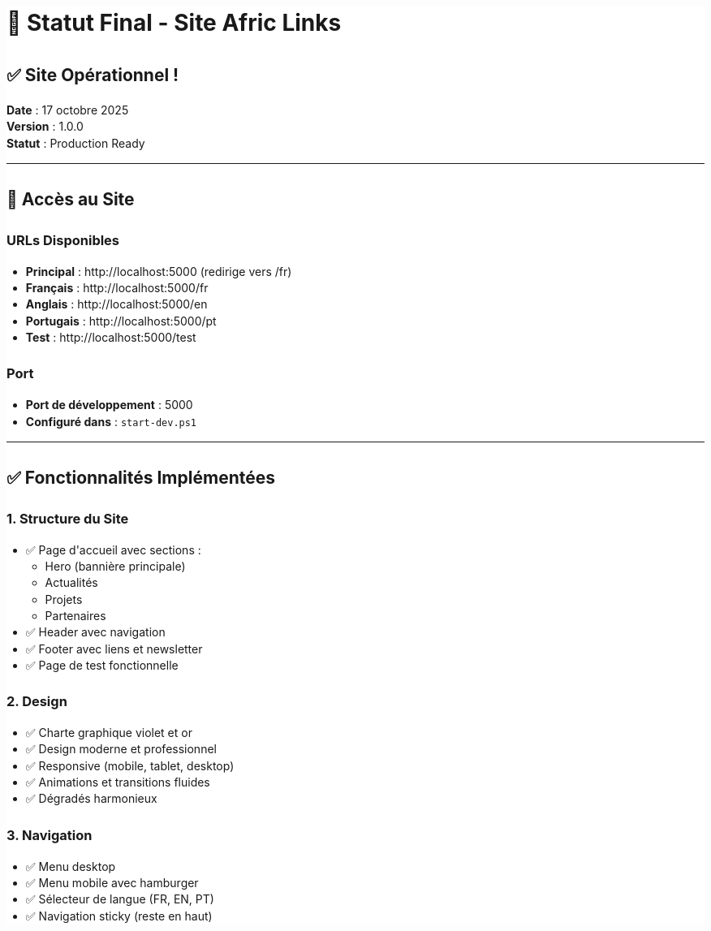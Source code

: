 # 🎉 Statut Final - Site Afric Links

## ✅ Site Opérationnel !

**Date** : 17 octobre 2025  
**Version** : 1.0.0  
**Statut** : Production Ready

---

## 🚀 Accès au Site

### URLs Disponibles
- **Principal** : http://localhost:5000 (redirige vers /fr)
- **Français** : http://localhost:5000/fr
- **Anglais** : http://localhost:5000/en
- **Portugais** : http://localhost:5000/pt
- **Test** : http://localhost:5000/test

### Port
- **Port de développement** : 5000
- **Configuré dans** : `start-dev.ps1`

---

## ✅ Fonctionnalités Implémentées

### 1. **Structure du Site**
- ✅ Page d'accueil avec sections :
  - Hero (bannière principale)
  - Actualités
  - Projets
  - Partenaires
- ✅ Header avec navigation
- ✅ Footer avec liens et newsletter
- ✅ Page de test fonctionnelle

### 2. **Design**
- ✅ Charte graphique violet et or
- ✅ Design moderne et professionnel
- ✅ Responsive (mobile, tablet, desktop)
- ✅ Animations et transitions fluides
- ✅ Dégradés harmonieux

### 3. **Navigation**
- ✅ Menu desktop
- ✅ Menu mobile avec hamburger
- ✅ Sélecteur de langue (FR, EN, PT)
- ✅ Navigation sticky (reste en haut)
